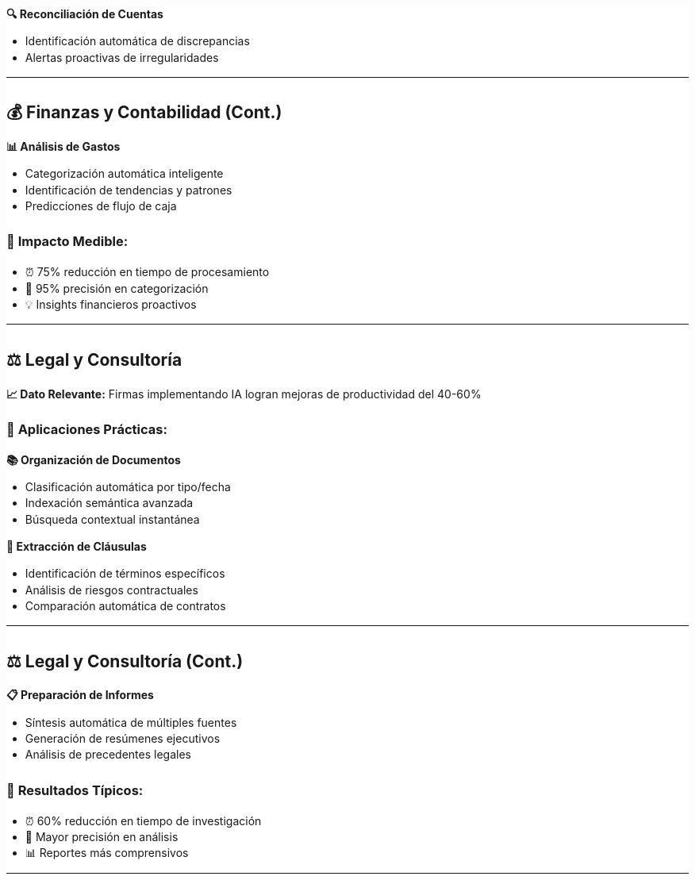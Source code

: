 **🔍 Reconciliación de Cuentas**
- Identificación automática de discrepancias
- Alertas proactivas de irregularidades

---

## 💰 **Finanzas y Contabilidad (Cont.)**

**📊 Análisis de Gastos**
- Categorización automática inteligente
- Identificación de tendencias y patrones
- Predicciones de flujo de caja

### 🎯 **Impacto Medible:**
- ⏰ 75% reducción en tiempo de procesamiento
- 🎯 95% precisión en categorización  
- 💡 Insights financieros proactivos

---

## ⚖️ **Legal y Consultoría**

**📈 Dato Relevante:** Firmas implementando IA logran mejoras de productividad del 40-60%

### 🎯 **Aplicaciones Prácticas:**

**📚 Organización de Documentos**
- Clasificación automática por tipo/fecha
- Indexación semántica avanzada
- Búsqueda contextual instantánea

**🔎 Extracción de Cláusulas**
- Identificación de términos específicos
- Análisis de riesgos contractuales
- Comparación automática de contratos

---

## ⚖️ **Legal y Consultoría (Cont.)**

**📋 Preparación de Informes**
- Síntesis automática de múltiples fuentes
- Generación de resúmenes ejecutivos
- Análisis de precedentes legales

### 🚀 **Resultados Típicos:**
- ⏰ 60% reducción en tiempo de investigación
- 🎯 Mayor precisión en análisis
- 📊 Reportes más comprensivos

---
